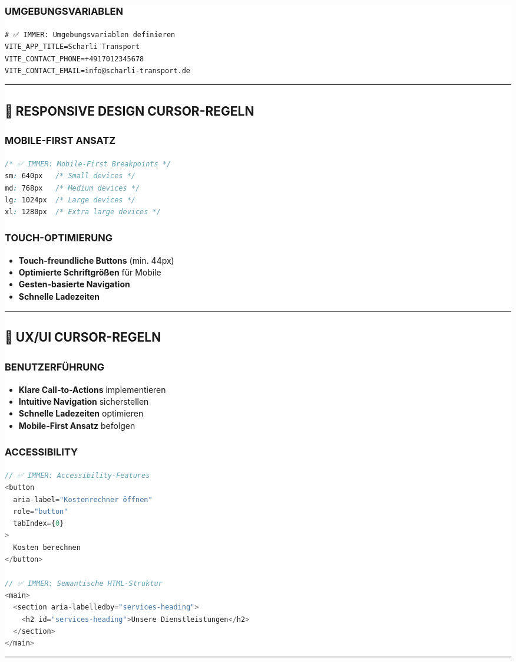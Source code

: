 ### **UMGEBUNGSVARIABLEN**
```env
# ✅ IMMER: Umgebungsvariablen definieren
VITE_APP_TITLE=Scharli Transport
VITE_CONTACT_PHONE=+4917012345678
VITE_CONTACT_EMAIL=info@scharli-transport.de
```

---

## 📱 RESPONSIVE DESIGN CURSOR-REGELN

### **MOBILE-FIRST ANSATZ**
```css
/* ✅ IMMER: Mobile-First Breakpoints */
sm: 640px   /* Small devices */
md: 768px   /* Medium devices */
lg: 1024px  /* Large devices */
xl: 1280px  /* Extra large devices */
```

### **TOUCH-OPTIMIERUNG**
- **Touch-freundliche Buttons** (min. 44px)
- **Optimierte Schriftgrößen** für Mobile
- **Gesten-basierte Navigation**
- **Schnelle Ladezeiten**

---

## 🎯 UX/UI CURSOR-REGELN

### **BENUTZERFÜHRUNG**
- **Klare Call-to-Actions** implementieren
- **Intuitive Navigation** sicherstellen
- **Schnelle Ladezeiten** optimieren
- **Mobile-First Ansatz** befolgen

### **ACCESSIBILITY**
```typescript
// ✅ IMMER: Accessibility-Features
<button 
  aria-label="Kostenrechner öffnen"
  role="button"
  tabIndex={0}
>
  Kosten berechnen
</button>

// ✅ IMMER: Semantische HTML-Struktur
<main>
  <section aria-labelledby="services-heading">
    <h2 id="services-heading">Unsere Dienstleistungen</h2>
  </section>
</main>
```

---